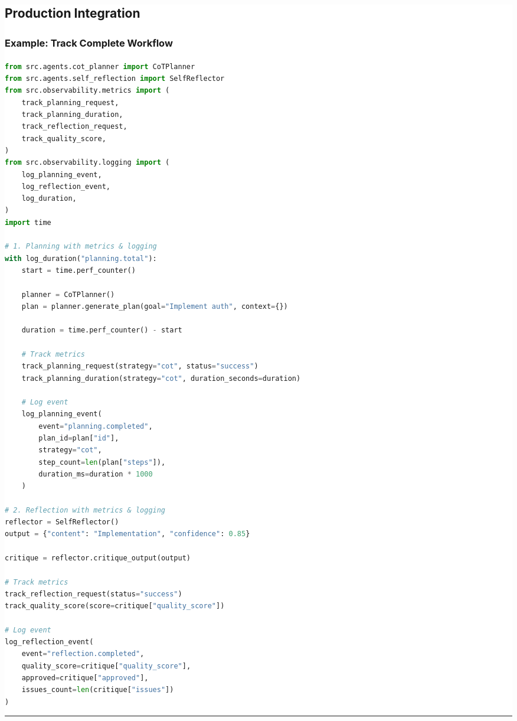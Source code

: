 
## Production Integration

### Example: Track Complete Workflow

```python
from src.agents.cot_planner import CoTPlanner
from src.agents.self_reflection import SelfReflector
from src.observability.metrics import (
    track_planning_request,
    track_planning_duration,
    track_reflection_request,
    track_quality_score,
)
from src.observability.logging import (
    log_planning_event,
    log_reflection_event,
    log_duration,
)
import time

# 1. Planning with metrics & logging
with log_duration("planning.total"):
    start = time.perf_counter()
    
    planner = CoTPlanner()
    plan = planner.generate_plan(goal="Implement auth", context={})
    
    duration = time.perf_counter() - start
    
    # Track metrics
    track_planning_request(strategy="cot", status="success")
    track_planning_duration(strategy="cot", duration_seconds=duration)
    
    # Log event
    log_planning_event(
        event="planning.completed",
        plan_id=plan["id"],
        strategy="cot",
        step_count=len(plan["steps"]),
        duration_ms=duration * 1000
    )

# 2. Reflection with metrics & logging
reflector = SelfReflector()
output = {"content": "Implementation", "confidence": 0.85}

critique = reflector.critique_output(output)

# Track metrics
track_reflection_request(status="success")
track_quality_score(score=critique["quality_score"])

# Log event
log_reflection_event(
    event="reflection.completed",
    quality_score=critique["quality_score"],
    approved=critique["approved"],
    issues_count=len(critique["issues"])
)
```

---
